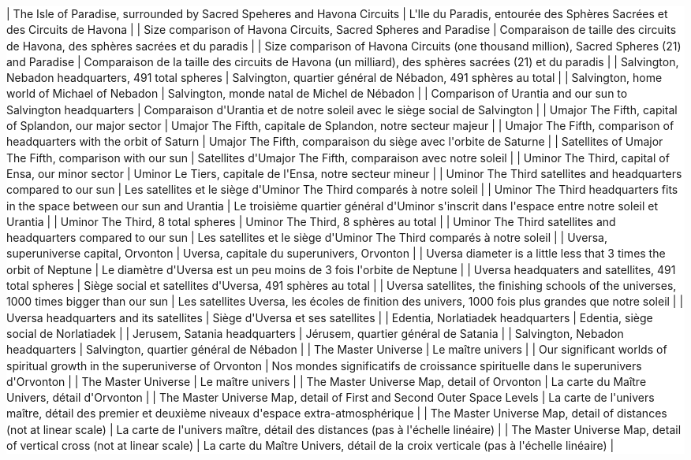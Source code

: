 | The Isle of Paradise, surrounded by Sacred Speheres and Havona Circuits                        | L'Ile du Paradis, entourée des Sphères Sacrées et des Circuits de Havona                                 |
| Size comparison of Havona Circuits, Sacred Spheres and Paradise                                | Comparaison de taille des circuits de Havona, des sphères sacrées et du paradis                          |
| Size comparison of Havona Circuits (one thousand million), Sacred Spheres (21) and Paradise    | Comparaison de la taille des circuits de Havona (un milliard), des sphères sacrées (21) et du paradis    |
| Salvington, Nebadon headquarters, 491 total spheres                                            | Salvington, quartier général de Nébadon, 491 sphères au total                                            |
| Salvington, home world of Michael of Nebadon                                                   | Salvington, monde natal de Michel de Nébadon                                                             |
| Comparison of Urantia and our sun to Salvington headquarters                                   | Comparaison d'Urantia et de notre soleil avec le siège social de Salvington                              |
| Umajor The Fifth, capital of Splandon, our major sector                                        | Umajor The Fifth, capitale de Splandon, notre secteur majeur                                             |
| Umajor The Fifth, comparison of headquarters with the orbit of Saturn                          | Umajor The Fifth, comparaison du siège avec l'orbite de Saturne                                          |
| Satellites of Umajor The Fifth, comparison with our sun                                        | Satellites d'Umajor The Fifth, comparaison avec notre soleil                                             |
| Uminor The Third, capital of Ensa, our minor sector                                            | Uminor Le Tiers, capitale de l'Ensa, notre secteur mineur                                                |
| Uminor The Third satellites and headquarters compared to our sun                               | Les satellites et le siège d'Uminor The Third comparés à notre soleil                                    |
| Uminor The Third headquarters fits in the space between our sun and Urantia                    | Le troisième quartier général d'Uminor s'inscrit dans l'espace entre notre soleil et Urantia             |
| Uminor The Third, 8 total spheres                                                              | Uminor The Third, 8 sphères au total                                                                     |
| Uminor The Third satellites and headquarters compared to our sun                               | Les satellites et le siège d'Uminor The Third comparés à notre soleil                                    |
| Uversa, superuniverse capital, Orvonton                                                        | Uversa, capitale du superunivers, Orvonton                                                               |
| Uversa diameter is a little less that 3 times the orbit of Neptune                             | Le diamètre d'Uversa est un peu moins de 3 fois l'orbite de Neptune                                      |
| Uversa headquaters and satellites, 491 total spheres                                           | Siège social et satellites d'Uversa, 491 sphères au total                                                |
| Uversa satellites, the finishing schools of the universes, 1000 times bigger than our sun      | Les satellites Uversa, les écoles de finition des univers, 1000 fois plus grandes que notre soleil       |
| Uversa headquarters and its satellites                                                         | Siège d'Uversa et ses satellites                                                                         |
| Edentia, Norlatiadek headquarters                                                              | Edentia, siège social de Norlatiadek                                                                     |
| Jerusem, Satania headquarters                                                                  | Jérusem, quartier général de Satania                                                                     |
| Salvington, Nebadon headquarters                                                               | Salvington, quartier général de Nébadon                                                                  |
| The Master Universe                                                                            | Le maître univers                                                                                        |
| Our significant worlds of spiritual growth in the superuniverse of Orvonton                    | Nos mondes significatifs de croissance spirituelle dans le superunivers d'Orvonton                       |
| The Master Universe                                                                            | Le maître univers                                                                                        |
| The Master Universe Map, detail of Orvonton                                                    | La carte du Maître Univers, détail d'Orvonton                                                            |
| The Master Universe Map, detail of First and Second Outer Space Levels                         | La carte de l'univers maître, détail des premier et deuxième niveaux d'espace extra-atmosphérique        |
| The Master Universe Map, detail of distances (not at linear scale)                             | La carte de l'univers maître, détail des distances (pas à l'échelle linéaire)                            |
| The Master Universe Map, detail of vertical cross (not at linear scale)                        | La carte du Maître Univers, détail de la croix verticale (pas à l'échelle linéaire)                      |